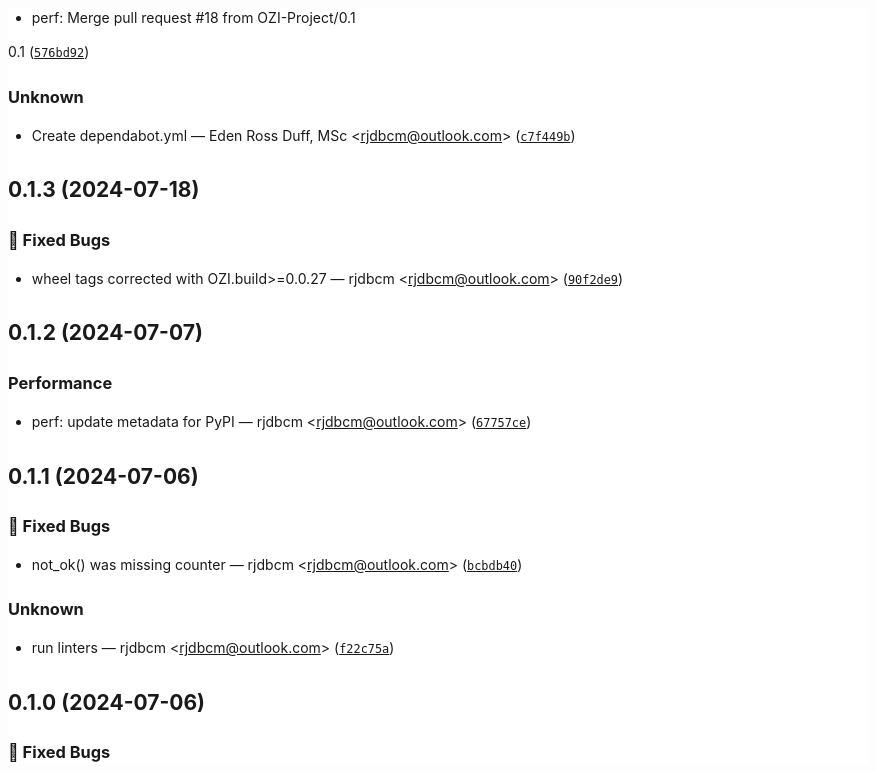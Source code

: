 * perf: Merge pull request #18 from OZI-Project/0.1

0.1
([`576bd92`](https://github.com/OZI-Project/TAP-Producer/commit/576bd928b40e62db95c928ff13ef711d4acc5635))


### Unknown


* Create dependabot.yml — Eden Ross Duff, MSc &lt;rjdbcm@outlook.com&gt;
([`c7f449b`](https://github.com/OZI-Project/TAP-Producer/commit/c7f449be1bcdb97353e5149711f45629afa59882))

## 0.1.3 (2024-07-18)


### 🐛 Fixed Bugs

* wheel tags corrected with OZI.build&gt;=0.0.27 — rjdbcm &lt;rjdbcm@outlook.com&gt;
([`90f2de9`](https://github.com/OZI-Project/TAP-Producer/commit/90f2de9e4af4a9a71277c948f26132b422b990d0))

## 0.1.2 (2024-07-07)


### Performance


* perf: update metadata for PyPI — rjdbcm &lt;rjdbcm@outlook.com&gt;
([`67757ce`](https://github.com/OZI-Project/TAP-Producer/commit/67757ce11788e41c3fae43cc55fa8e9b669b997c))

## 0.1.1 (2024-07-06)


### 🐛 Fixed Bugs

* not_ok() was missing counter — rjdbcm &lt;rjdbcm@outlook.com&gt;
([`bcbdb40`](https://github.com/OZI-Project/TAP-Producer/commit/bcbdb4019cd6c854b4a39c8b6a2e757fc18349b8))


### Unknown


* run linters — rjdbcm &lt;rjdbcm@outlook.com&gt;
([`f22c75a`](https://github.com/OZI-Project/TAP-Producer/commit/f22c75a6b3f506ca23adb8ec4269f67707f08bfb))

## 0.1.0 (2024-07-06)


### 🐛 Fixed Bugs
